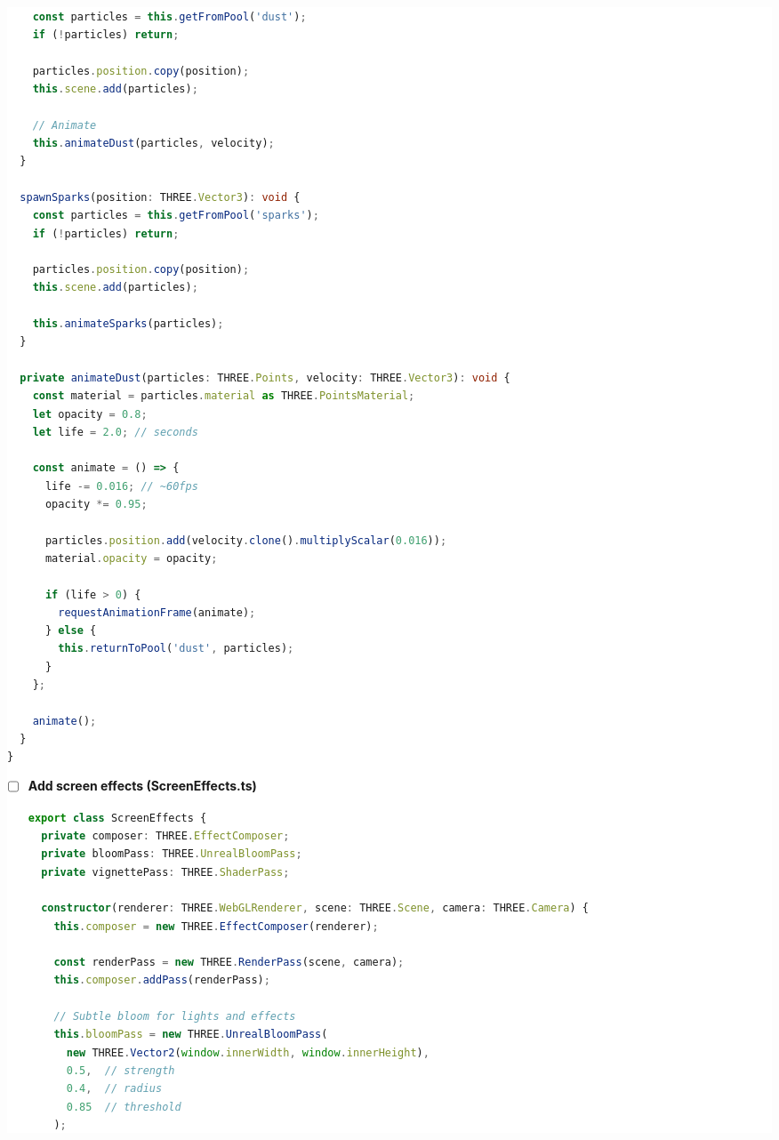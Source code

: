   ```typescript
      const particles = this.getFromPool('dust');
      if (!particles) return;

      particles.position.copy(position);
      this.scene.add(particles);

      // Animate
      this.animateDust(particles, velocity);
    }

    spawnSparks(position: THREE.Vector3): void {
      const particles = this.getFromPool('sparks');
      if (!particles) return;

      particles.position.copy(position);
      this.scene.add(particles);

      this.animateSparks(particles);
    }

    private animateDust(particles: THREE.Points, velocity: THREE.Vector3): void {
      const material = particles.material as THREE.PointsMaterial;
      let opacity = 0.8;
      let life = 2.0; // seconds

      const animate = () => {
        life -= 0.016; // ~60fps
        opacity *= 0.95;

        particles.position.add(velocity.clone().multiplyScalar(0.016));
        material.opacity = opacity;

        if (life > 0) {
          requestAnimationFrame(animate);
        } else {
          this.returnToPool('dust', particles);
        }
      };

      animate();
    }
  }
  ```

- [ ] **Add screen effects (ScreenEffects.ts)**
  ```typescript
  export class ScreenEffects {
    private composer: THREE.EffectComposer;
    private bloomPass: THREE.UnrealBloomPass;
    private vignettePass: THREE.ShaderPass;

    constructor(renderer: THREE.WebGLRenderer, scene: THREE.Scene, camera: THREE.Camera) {
      this.composer = new THREE.EffectComposer(renderer);
      
      const renderPass = new THREE.RenderPass(scene, camera);
      this.composer.addPass(renderPass);

      // Subtle bloom for lights and effects
      this.bloomPass = new THREE.UnrealBloomPass(
        new THREE.Vector2(window.innerWidth, window.innerHeight),
        0.5,  // strength
        0.4,  // radius
        0.85  // threshold
      );
  ```